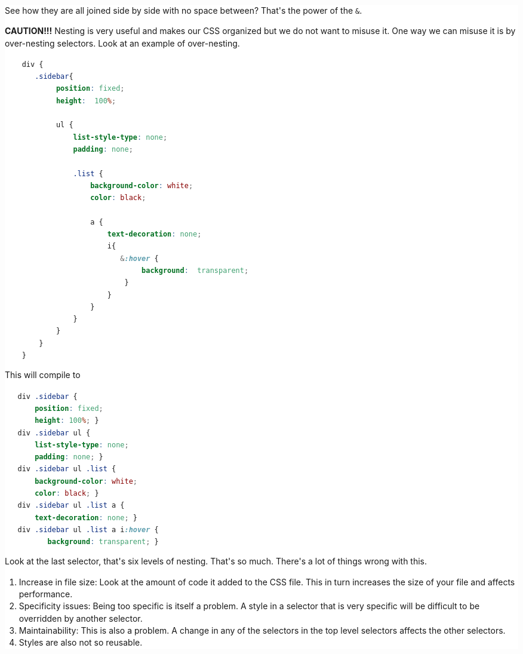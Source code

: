 See how they are all joined side by side with no space between? That's the power of the `&`. 

<b> CAUTION!!!</b>
Nesting is very useful and makes our CSS organized but we do not want to misuse it. One way we can misuse it is by over-nesting selectors. Look at an example of over-nesting.

```SCSS
    div {
       .sidebar{
            position: fixed;
            height:  100%;
        
            ul {
                list-style-type: none;
                padding: none;

                .list {
                    background-color: white;
                    color: black;
                    
                    a {
                        text-decoration: none;
                        i{
                           &:hover {
                                background:  transparent;
                            }
                        }
                    }
                }
            }
        }
    }
```
This will compile to

```CSS
   div .sidebar {
       position: fixed;
       height: 100%; }
   div .sidebar ul {
       list-style-type: none;
       padding: none; }
   div .sidebar ul .list {
       background-color: white;
       color: black; }
   div .sidebar ul .list a {
       text-decoration: none; }
   div .sidebar ul .list a i:hover {
          background: transparent; }

```
Look at the last selector, that's six levels of nesting. That's so much. There's a lot of things wrong with this.
1. Increase in file size: Look at the amount of code it added to the CSS file. This in turn increases the size of your file  and affects performance. 
2. Specificity issues: Being too specific is itself a problem. A style in a selector that is very specific will be difficult to be overridden by another selector. 
3. Maintainability: This is also a problem. A change in any of the selectors in the top level selectors affects the other selectors. 
4. Styles are also not so reusable.

